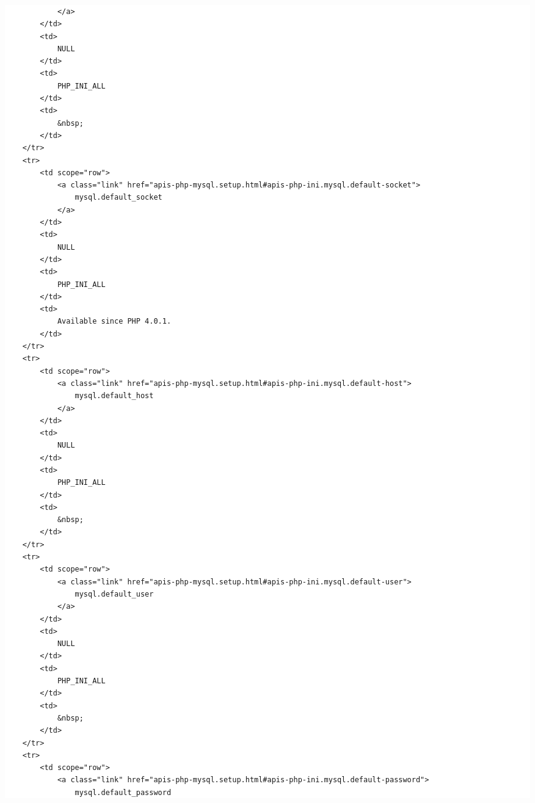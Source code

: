                 </a>
            </td>
            <td>
                NULL
            </td>
            <td>
                PHP_INI_ALL
            </td>
            <td>
                &nbsp;
            </td>
        </tr>
        <tr>
            <td scope="row">
                <a class="link" href="apis-php-mysql.setup.html#apis-php-ini.mysql.default-socket">
                    mysql.default_socket
                </a>
            </td>
            <td>
                NULL
            </td>
            <td>
                PHP_INI_ALL
            </td>
            <td>
                Available since PHP 4.0.1.
            </td>
        </tr>
        <tr>
            <td scope="row">
                <a class="link" href="apis-php-mysql.setup.html#apis-php-ini.mysql.default-host">
                    mysql.default_host
                </a>
            </td>
            <td>
                NULL
            </td>
            <td>
                PHP_INI_ALL
            </td>
            <td>
                &nbsp;
            </td>
        </tr>
        <tr>
            <td scope="row">
                <a class="link" href="apis-php-mysql.setup.html#apis-php-ini.mysql.default-user">
                    mysql.default_user
                </a>
            </td>
            <td>
                NULL
            </td>
            <td>
                PHP_INI_ALL
            </td>
            <td>
                &nbsp;
            </td>
        </tr>
        <tr>
            <td scope="row">
                <a class="link" href="apis-php-mysql.setup.html#apis-php-ini.mysql.default-password">
                    mysql.default_password